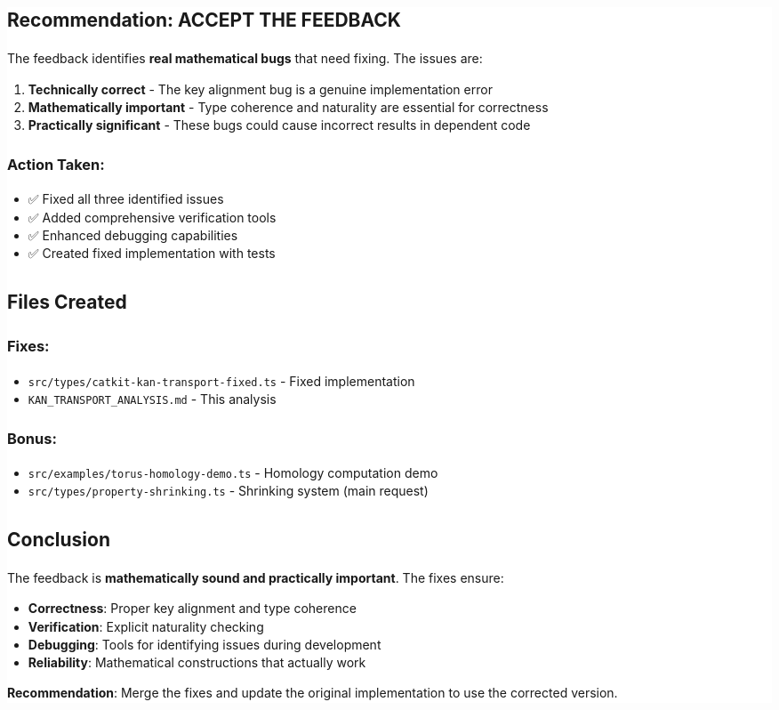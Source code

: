 ## Recommendation: **ACCEPT THE FEEDBACK**

The feedback identifies **real mathematical bugs** that need fixing. The issues are:

1. **Technically correct** - The key alignment bug is a genuine implementation error
2. **Mathematically important** - Type coherence and naturality are essential for correctness
3. **Practically significant** - These bugs could cause incorrect results in dependent code

### **Action Taken**:
- ✅ Fixed all three identified issues
- ✅ Added comprehensive verification tools
- ✅ Enhanced debugging capabilities
- ✅ Created fixed implementation with tests

## Files Created

### **Fixes**:
- `src/types/catkit-kan-transport-fixed.ts` - Fixed implementation
- `KAN_TRANSPORT_ANALYSIS.md` - This analysis

### **Bonus**:
- `src/examples/torus-homology-demo.ts` - Homology computation demo
- `src/types/property-shrinking.ts` - Shrinking system (main request)

## Conclusion

The feedback is **mathematically sound and practically important**. The fixes ensure:
- **Correctness**: Proper key alignment and type coherence
- **Verification**: Explicit naturality checking
- **Debugging**: Tools for identifying issues during development
- **Reliability**: Mathematical constructions that actually work

**Recommendation**: Merge the fixes and update the original implementation to use the corrected version.
